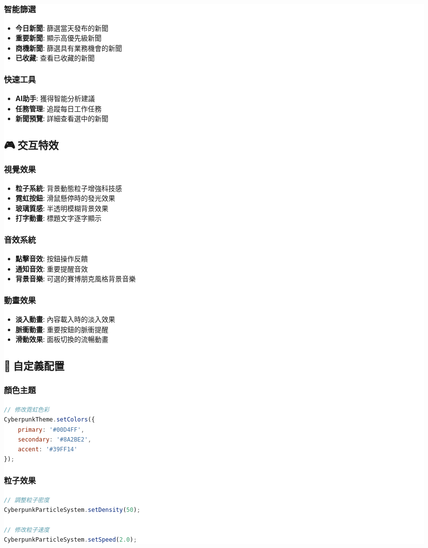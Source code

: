 ### 智能篩選
- **今日新聞**: 篩選當天發布的新聞
- **重要新聞**: 顯示高優先級新聞
- **商機新聞**: 篩選具有業務機會的新聞
- **已收藏**: 查看已收藏的新聞

### 快速工具
- **AI助手**: 獲得智能分析建議
- **任務管理**: 追蹤每日工作任務
- **新聞預覽**: 詳細查看選中的新聞

## 🎮 交互特效

### 視覺效果
- **粒子系統**: 背景動態粒子增強科技感
- **霓虹按鈕**: 滑鼠懸停時的發光效果
- **玻璃質感**: 半透明模糊背景效果
- **打字動畫**: 標題文字逐字顯示

### 音效系統
- **點擊音效**: 按鈕操作反饋
- **通知音效**: 重要提醒音效
- **背景音樂**: 可選的賽博朋克風格背景音樂

### 動畫效果
- **淡入動畫**: 內容載入時的淡入效果
- **脈衝動畫**: 重要按鈕的脈衝提醒
- **滑動效果**: 面板切換的流暢動畫

## 🔧 自定義配置

### 顏色主題
```javascript
// 修改霓虹色彩
CyberpunkTheme.setColors({
    primary: '#00D4FF',
    secondary: '#8A2BE2',
    accent: '#39FF14'
});
```

### 粒子效果
```javascript
// 調整粒子密度
CyberpunkParticleSystem.setDensity(50);

// 修改粒子速度
CyberpunkParticleSystem.setSpeed(2.0);
```
